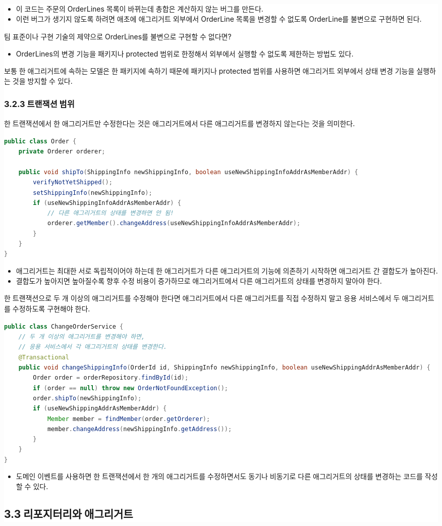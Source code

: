 - 이 코드는 주문의 OrderLines 목록이 바뀌는데 총합은 계산하지 않는 버그를 만든다.
- 이런 버그가 생기지 않도록 하려면 애초에 애그리거트 외부에서 OrderLine 목록을 변경할 수 없도록 OrderLine를 불변으로 구현하면 된다.

팀 표준이나 구현 기술의 제약으로 OrderLines를 불변으로 구현할 수 없다면?

- OrderLines의 변경 기능을 패키지나 protected 범위로 한정해서 외부에서 실행할 수 없도록 제한하는 방법도 있다.

보통 한 애그리거트에 속하는 모델은 한 패키지에 속하기 때문에 패키지나 protected 범위를 사용하면 애그리거트 외부에서 상태 변경 기능을 실행하는 것을 방지할 수 있다.

### 3.2.3 트랜잭션 범위

한 트랜잭션에서 한 애그리거트만 수정한다는 것은 애그리거트에서 다른 애그리거트를 변경하지 않는다는 것을 의미한다.

```java
public class Order {
    private Orderer orderer;

    public void shipTo(ShippingInfo newShippingInfo, boolean useNewShippingInfoAddrAsMemberAddr) {
        verifyNotYetShipped();
        setShippingInfo(newShippingInfo);
        if (useNewShippingInfoAddrAsMemberAddr) {
            // 다른 애그리거트의 상태를 변경하면 안 됨!
            orderer.getMember().changeAddress(useNewShippingInfoAddrAsMemberAddr);
        }
    }
}
```

- 애그리거트는 최대한 서로 독립적이어야 하는데 한 애그리거트가 다른 애그리거트의 기능에 의존하기 시작하면 애그리거트 간 결합도가 높아진다. 
- 결합도가 높아지면 높아질수록 향후 수정 비용이 증가하므로 애그리거트에서 다른 애그리거트의 상태를 변경하지 말아야 한다.

한 트랜잭션으로 두 개 이상의 애그리거트를 수정해야 한다면 애그리거트에서 다른 애그리거트를 직접 수정하지 말고 응용 서비스에서 두 애그리거트를 수정하도록 구현해야 한다.

```java
public class ChangeOrderService {
    // 두 개 이상의 애그리거트를 변경해야 하면,
    // 응용 서비스에서 각 애그리거트의 상태를 변경한다.
    @Transactional
    public void changeShippingInfo(OrderId id, ShippingInfo newShippingInfo, boolean useNewShippingAddrAsMemberAddr) {
        Order order = orderRepository.findById(id);
        if (order == null) throw new OrderNotFoundException();
        order.shipTo(newShippingInfo);
        if (useNewShippingAddrAsMemberAddr) {
            Member member = findMember(order.getOrderer);
            member.changeAddress(newShippingInfo.getAddress());
        }
    }
}
```

- 도메인 이벤트를 사용하면 한 트랜잭션에서 한 개의 애그리거트를 수정하면서도 동기나 비동기로 다른 애그리거트의 상태를 변경하는 코드를 작성할 수 있다.

## 3.3 리포지터리와 애그리거트
